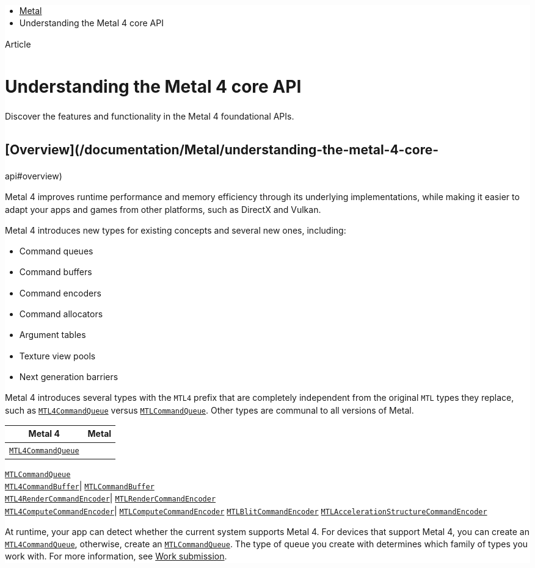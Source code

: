   * [ Metal ](/documentation/metal)
  * Understanding the Metal 4 core API 

Article

# Understanding the Metal 4 core API

Discover the features and functionality in the Metal 4 foundational APIs.

## [Overview](/documentation/Metal/understanding-the-metal-4-core-
api#overview)

Metal 4 improves runtime performance and memory efficiency through its
underlying implementations, while making it easier to adapt your apps and
games from other platforms, such as DirectX and Vulkan.

Metal 4 introduces new types for existing concepts and several new ones,
including:

  * Command queues

  * Command buffers

  * Command encoders

  * Command allocators

  * Argument tables

  * Texture view pools

  * Next generation barriers

Metal 4 introduces several types with the `MTL4` prefix that are completely
independent from the original `MTL` types they replace, such as
[`MTL4CommandQueue`](/documentation/metal/mtl4commandqueue) versus
[`MTLCommandQueue`](/documentation/metal/mtlcommandqueue). Other types are
communal to all versions of Metal.

Metal 4| Metal  
---|---  
[`MTL4CommandQueue`](/documentation/metal/mtl4commandqueue)|
[`MTLCommandQueue`](/documentation/metal/mtlcommandqueue)  
[`MTL4CommandBuffer`](/documentation/metal/mtl4commandbuffer)|
[`MTLCommandBuffer`](/documentation/metal/mtlcommandbuffer)  
[`MTL4RenderCommandEncoder`](/documentation/metal/mtl4rendercommandencoder)|
[`MTLRenderCommandEncoder`](/documentation/metal/mtlrendercommandencoder)  
[`MTL4ComputeCommandEncoder`](/documentation/metal/mtl4computecommandencoder)|
[`MTLComputeCommandEncoder`](/documentation/metal/mtlcomputecommandencoder)
[`MTLBlitCommandEncoder`](/documentation/metal/mtlblitcommandencoder)
[`MTLAccelerationStructureCommandEncoder`](/documentation/metal/mtlaccelerationstructurecommandencoder)  
  
At runtime, your app can detect whether the current system supports Metal 4.
For devices that support Metal 4, you can create an
[`MTL4CommandQueue`](/documentation/metal/mtl4commandqueue), otherwise, create
an [`MTLCommandQueue`](/documentation/metal/mtlcommandqueue). The type of
queue you create with determines which family of types you work with. For more
information, see [Work submission](/documentation/metal/work-submission).
